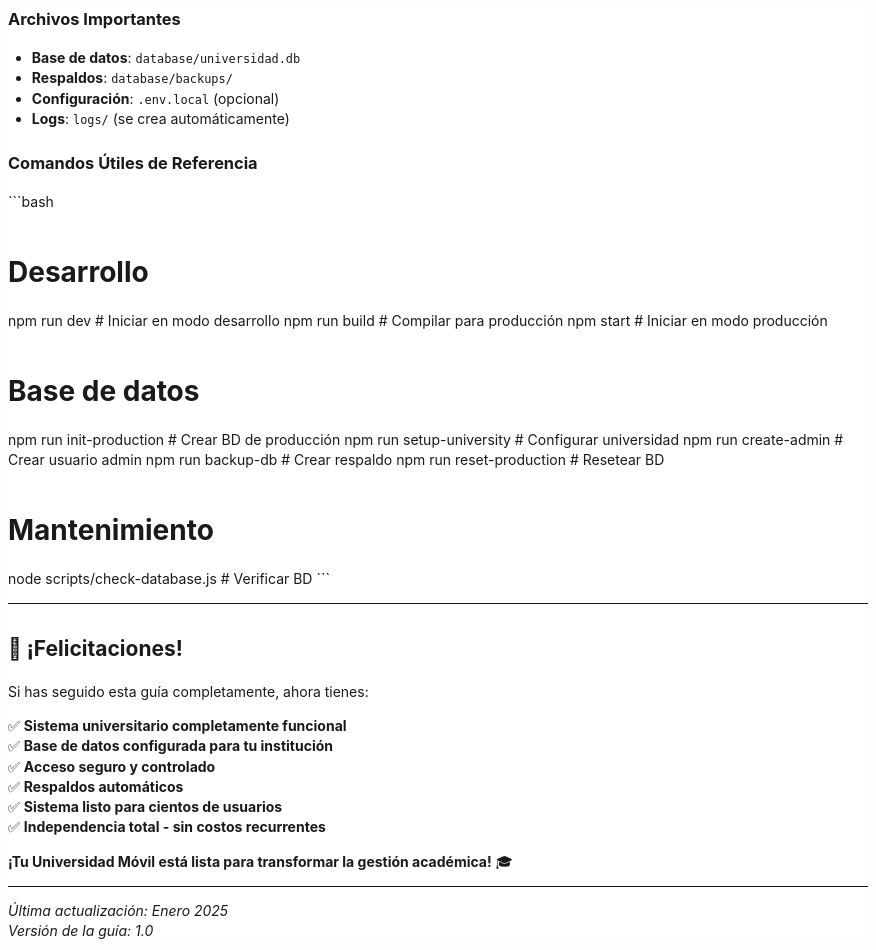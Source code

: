 ### Archivos Importantes
- **Base de datos**: `database/universidad.db`
- **Respaldos**: `database/backups/`
- **Configuración**: `.env.local` (opcional)
- **Logs**: `logs/` (se crea automáticamente)

### Comandos Útiles de Referencia
\`\`\`bash
# Desarrollo
npm run dev                 # Iniciar en modo desarrollo
npm run build              # Compilar para producción
npm start                  # Iniciar en modo producción

# Base de datos
npm run init-production    # Crear BD de producción
npm run setup-university   # Configurar universidad
npm run create-admin       # Crear usuario admin
npm run backup-db          # Crear respaldo
npm run reset-production   # Resetear BD

# Mantenimiento
node scripts/check-database.js  # Verificar BD
\`\`\`

---

## 🎉 ¡Felicitaciones!

Si has seguido esta guía completamente, ahora tienes:

✅ **Sistema universitario completamente funcional**  
✅ **Base de datos configurada para tu institución**  
✅ **Acceso seguro y controlado**  
✅ **Respaldos automáticos**  
✅ **Sistema listo para cientos de usuarios**  
✅ **Independencia total - sin costos recurrentes**  

**¡Tu Universidad Móvil está lista para transformar la gestión académica!** 🎓

---

*Última actualización: Enero 2025*  
*Versión de la guía: 1.0*
